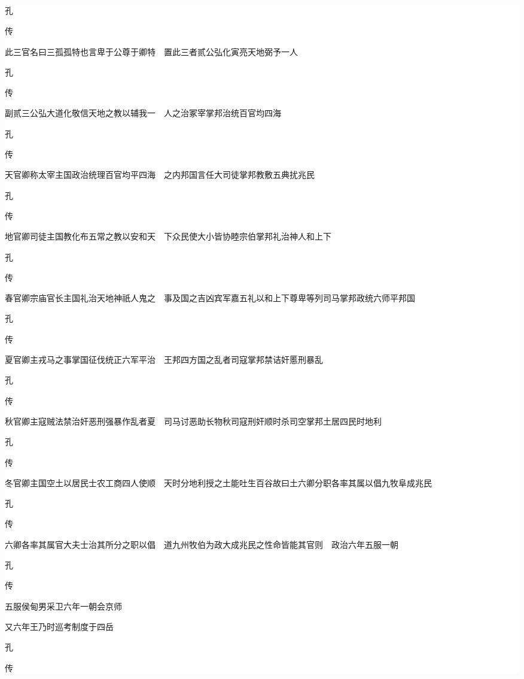 孔  

传  

此三官名曰三孤孤特也言卑于公尊于卿特　置此三者贰公弘化寅亮天地弼予一人  

孔  

传  

副贰三公弘大道化敬信天地之教以辅我一　人之治冢宰掌邦治统百官均四海  

孔  

传  

天官卿称太宰主国政治统理百官均平四海　之内邦国言任大司徒掌邦教敷五典扰兆民  

孔  

传  

地官卿司徒主国教化布五常之教以安和天　下众民使大小皆协睦宗伯掌邦礼治神人和上下  

孔  

传  

春官卿宗庙官长主国礼治天地神祇人鬼之　事及国之吉凶宾军嘉五礼以和上下尊卑等列司马掌邦政统六师平邦国  

孔  

传  

夏官卿主戎马之事掌国征伐统正六军平治　王邦四方国之乱者司寇掌邦禁诘奸慝刑暴乱  

孔  

传  

秋官卿主寇贼法禁治奸恶刑强暴作乱者夏　司马讨恶助长物秋司寇刑奸顺时杀司空掌邦土居四民时地利  

孔  

传  

冬官卿主国空土以居民士农工商四人使顺　天时分地利授之土能吐生百谷故曰土六卿分职各率其属以倡九牧阜成兆民  

孔  

传  

六卿各率其属官大夫士治其所分之职以倡　道九州牧伯为政大成兆民之性命皆能其官则　政治六年五服一朝  

孔  

传  

五服侯甸男采卫六年一朝会京师  

又六年王乃时巡考制度于四岳  

孔  

传  
